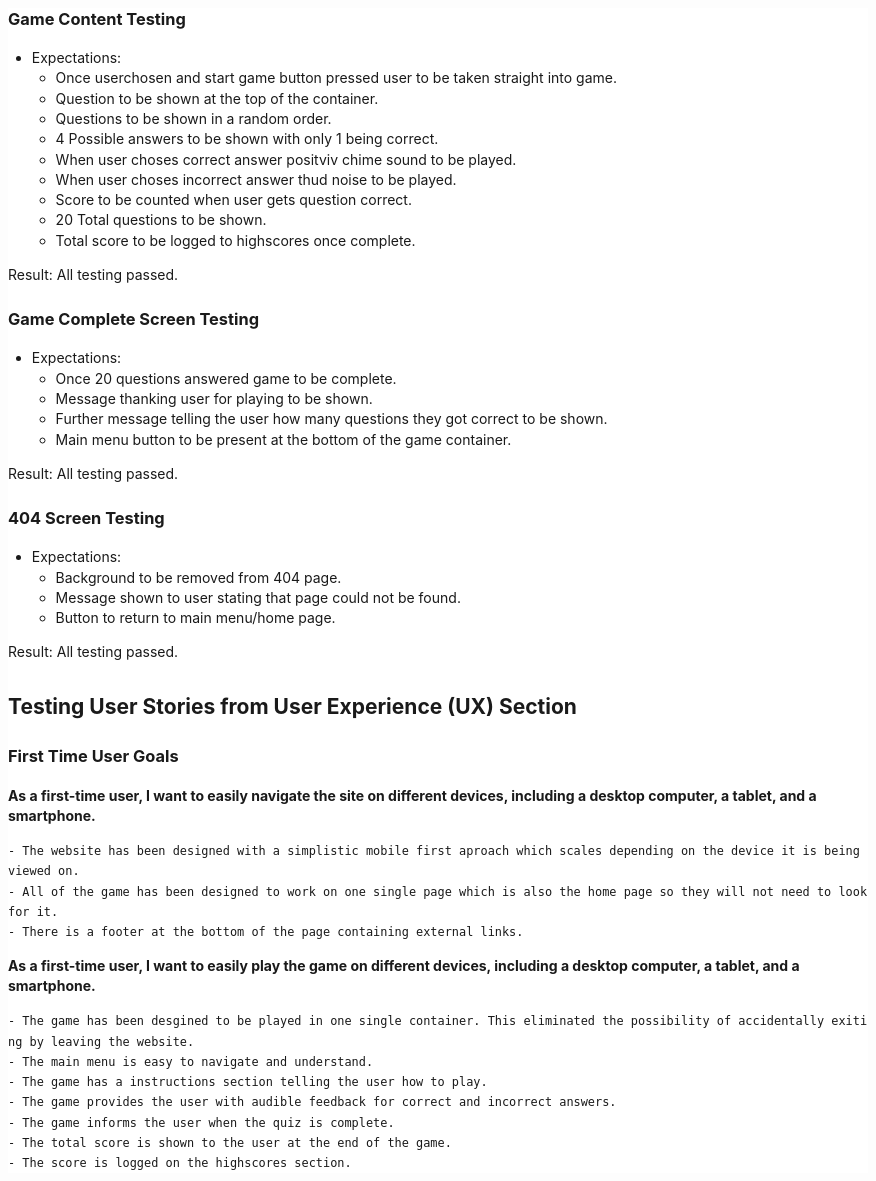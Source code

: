 ### Game Content Testing

* Expectations:
  * Once userchosen and start game button pressed user to be taken straight into game.
  * Question to be shown at the top of the container.
  * Questions to be shown in a random order.
  * 4 Possible answers to be shown with only 1 being correct.
  * When user choses correct answer positviv chime sound to be played.
  * When user choses incorrect answer thud noise to be played.
  * Score to be counted when user gets question correct.
  * 20 Total questions to be shown.
  * Total score to be logged to highscores once complete.
  
Result: All testing passed.

### Game Complete Screen Testing

* Expectations:
  * Once 20 questions answered game to be complete.
  * Message thanking user for playing to be shown.
  * Further message telling the user how many questions they got correct to be shown.
  * Main menu button to be present at the bottom of the game container.

Result: All testing passed.

### 404 Screen Testing

* Expectations:
  * Background to be removed from 404 page.
  * Message shown to user stating that page could not be found.
  * Button to return to main menu/home page.

Result: All testing passed.

## Testing User Stories from User Experience (UX) Section

### First Time User Goals

**As a first-time user, I want to easily navigate the site on different devices, including a desktop computer, a tablet, and a smartphone.**

    - The website has been designed with a simplistic mobile first aproach which scales depending on the device it is being viewed on.
    - All of the game has been designed to work on one single page which is also the home page so they will not need to look for it.
    - There is a footer at the bottom of the page containing external links.

**As a first-time user, I want to easily play the game on different devices, including a desktop computer, a tablet, and a smartphone.**

    - The game has been desgined to be played in one single container. This eliminated the possibility of accidentally exiting by leaving the website.
    - The main menu is easy to navigate and understand.
    - The game has a instructions section telling the user how to play.
    - The game provides the user with audible feedback for correct and incorrect answers.
    - The game informs the user when the quiz is complete.
    - The total score is shown to the user at the end of the game.
    - The score is logged on the highscores section.
